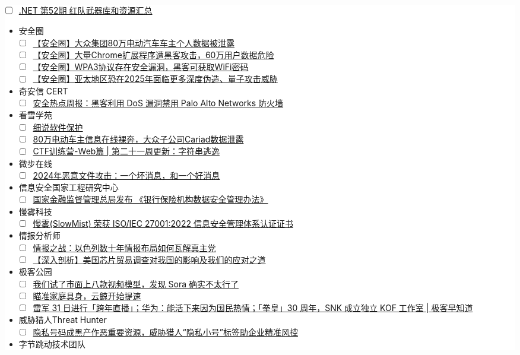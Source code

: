  - [ ] [.NET 第52期 红队武器库和资源汇总](https://mp.weixin.qq.com/s?__biz=MzUyOTc3NTQ5MA==&mid=2247497824&idx=3&sn=48eca1a4cdc95545fd9cda4df5a6543b&chksm=fa59568dcd2edf9b1fc913f2e957e9d719a2a4c78598493bbb0baa2fa08f2b3231a21c095279&scene=58&subscene=0#rd)
- 安全圈
  - [ ] [【安全圈】大众集团80万电动汽车车主个人数据被泄露](https://mp.weixin.qq.com/s?__biz=MzIzMzE4NDU1OQ==&mid=2652067016&idx=1&sn=6603384db2288a2926a144a8eac4bf06&chksm=f36e7888c419f19e5de4bb21ed39acbc5f4aa7ece2f584fbb37cf688dacda4f8586fe1a47ab7&scene=58&subscene=0#rd)
  - [ ] [【安全圈】大量Chrome扩展程序遭黑客攻击，60万用户数据危险](https://mp.weixin.qq.com/s?__biz=MzIzMzE4NDU1OQ==&mid=2652067016&idx=2&sn=c6d0c4c40675a96032fc8819d5d12bc5&chksm=f36e7888c419f19e0c4aff9e58bb73b7e3bb6e9660c6cfbc19e7f88ab2020467b376aa5aedca&scene=58&subscene=0#rd)
  - [ ] [【安全圈】WPA3协议存在安全漏洞，黑客可获取WiFi密码](https://mp.weixin.qq.com/s?__biz=MzIzMzE4NDU1OQ==&mid=2652067016&idx=3&sn=8a2de7555b1f2f62a08ba91e461c72ba&chksm=f36e7888c419f19e03066c42c1386cf46772d64aa9efbbe0f759e026ca142a7ccf31647ec3d6&scene=58&subscene=0#rd)
  - [ ] [【安全圈】亚太地区恐在2025年面临更多深度伪造、量子攻击威胁](https://mp.weixin.qq.com/s?__biz=MzIzMzE4NDU1OQ==&mid=2652067016&idx=4&sn=166b595d367a5786467ef6200b20dc4c&chksm=f36e7888c419f19e926900c3cee95098ca9674a71819cd5f1ad08e8ec85a0005308ae24a172f&scene=58&subscene=0#rd)
- 奇安信 CERT
  - [ ] [安全热点周报：黑客利用 DoS 漏洞禁用 Palo Alto Networks 防火墙](https://mp.weixin.qq.com/s?__biz=MzU5NDgxODU1MQ==&mid=2247502696&idx=1&sn=6f6eb5c064c0d4da065fa080d6b0e4c0&chksm=fe79eff0c90e66e676138f85b2cf4c46428c0300aea29adcc230023c1d655c02018f8dec1a96&scene=58&subscene=0#rd)
- 看雪学苑
  - [ ] [细说软件保护](https://mp.weixin.qq.com/s?__biz=MjM5NTc2MDYxMw==&mid=2458587900&idx=1&sn=c8d213caf6ea7d09c475c09634b099a5&chksm=b18c227686fbab605628547b4801c3868bdc12035474f484ccce0505ab7b8c07138dc93e08f3&scene=58&subscene=0#rd)
  - [ ] [80万电动车主信息在线裸奔，大众子公司Cariad数据泄露](https://mp.weixin.qq.com/s?__biz=MjM5NTc2MDYxMw==&mid=2458587900&idx=2&sn=244874b0083c005fa4191df1e1959a8e&chksm=b18c227686fbab6074397d873e275f176353d723df3ac0ea8fce0f8d86e110ef450cfddd2086&scene=58&subscene=0#rd)
  - [ ] [CTF训练营-Web篇 | 第二十一周更新：字符串逃逸](https://mp.weixin.qq.com/s?__biz=MjM5NTc2MDYxMw==&mid=2458587900&idx=3&sn=9eda07f313d525b1598297a32ee31ea2&chksm=b18c227686fbab60f9ad036f444f16462d54e3f2a0d8af82e9eaa7346c3eea32914fc5b51045&scene=58&subscene=0#rd)
- 微步在线
  - [ ] [2024年恶意文件攻击：一个坏消息，和一个好消息](https://mp.weixin.qq.com/s?__biz=MzI5NjA0NjI5MQ==&mid=2650182856&idx=1&sn=12162f585052c92179f0219f49596f3f&chksm=f4486f74c33fe66206797dc2742a99f16c4bca8b3e047a19252bc5bb3b80a8f698aa597afbb1&scene=58&subscene=0#rd)
- 信息安全国家工程研究中心
  - [ ] [国家金融监督管理总局发布 《银行保险机构数据安全管理办法》](https://mp.weixin.qq.com/s?__biz=MzU5OTQ0NzY3Ng==&mid=2247498696&idx=1&sn=fcef68c5f6b8fbcdcdedc41c75753116&chksm=feb67adbc9c1f3cd49dbe4d5723f0e0b2787e65f624fcf6d88886a54df7de6166190a9cca2f7&scene=58&subscene=0#rd)
- 慢雾科技
  - [ ] [慢雾(SlowMist) 荣获 ISO/IEC 27001:2022 信息安全管理体系认证证书](https://mp.weixin.qq.com/s?__biz=MzU4ODQ3NTM2OA==&mid=2247500738&idx=1&sn=f6b41633e284c83cefc943cbed001870&chksm=fddebd45caa93453a4f3b77eb8f8655a66dd084909deda66be2bbd66bb5fd96bcc370c5997d3&scene=58&subscene=0#rd)
- 情报分析师
  - [ ] [情报之战：以色列数十年情报布局如何瓦解真主党](https://mp.weixin.qq.com/s?__biz=MzA3Mjc1MTkwOA==&mid=2650558541&idx=1&sn=cd9c7118e5f8f009b4c0e2e1b9bac6f5&chksm=87117e06b066f7100e61d946a4dc1866978ef84664c8d1d194c6a7f1fa0346bb0c7cfebc3137&scene=58&subscene=0#rd)
  - [ ] [【深入剖析】美国芯片贸易调查对我国的影响及我们的应对之道](https://mp.weixin.qq.com/s?__biz=MzA3Mjc1MTkwOA==&mid=2650558541&idx=2&sn=e3a7caa7c68f9352e53d7d1a6f0b2c81&chksm=87117e06b066f71086cbb28153762bc80a0c0cf492135a3f37dbb473a49f6b7d38ed21c6ea24&scene=58&subscene=0#rd)
- 极客公园
  - [ ] [我们试了市面上八款视频模型，发现 Sora 确实不太行了](https://mp.weixin.qq.com/s?__biz=MTMwNDMwODQ0MQ==&mid=2653071220&idx=1&sn=e82c06ea613e08f96f55e219e54dffb6&chksm=7e57dac2492053d46be829eb50390896ef0ab77c9739d7ed02c988b2053e831d20bc6bbfe0bf&scene=58&subscene=0#rd)
  - [ ] [瞄准家庭具身，云鲸开始提速](https://mp.weixin.qq.com/s?__biz=MTMwNDMwODQ0MQ==&mid=2653071076&idx=1&sn=3d9c448a62032d9c352603ccdffd8f75&chksm=7e57db5249205244f3a094558fd65dc99b56aee1f5262d87bf437c48d6085aac60a840854799&scene=58&subscene=0#rd)
  - [ ] [雷军 31 日进行「跨年直播」；华为：能活下来因为国民热情；「拳皇」30 周年，SNK 成立独立 KOF 工作室 | 极客早知道](https://mp.weixin.qq.com/s?__biz=MTMwNDMwODQ0MQ==&mid=2653071072&idx=1&sn=f6e342f4d8a20cd7928c0360d50c2561&chksm=7e57db5649205240b472adf34e91e1fb21c08b59c8a7b6f9a3afa944c6695d7a0b50469da713&scene=58&subscene=0#rd)
- 威胁猎人Threat Hunter
  - [ ] [隐私号码成黑产作恶重要资源，威胁猎人“隐私小号”标签助企业精准风控](https://mp.weixin.qq.com/s?__biz=MzI3NDY3NDUxNg==&mid=2247498346&idx=1&sn=e0ef4a5b3cd70756e993e4e4dc845f87&chksm=eb12dc51dc65554765314a43cc4f0ac6dc1c8150e1b830f78ad2f5d7cb51dc7d7a38b31048b1&scene=58&subscene=0#rd)
- 字节跳动技术团队